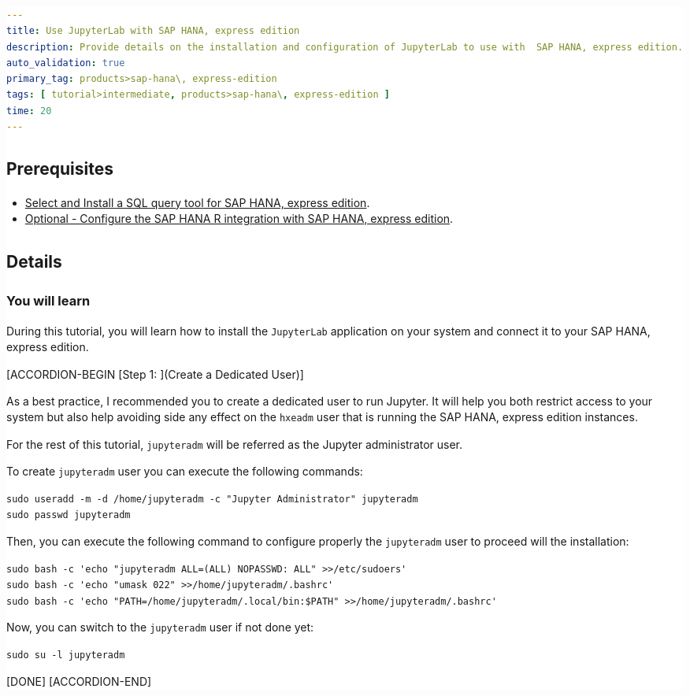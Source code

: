 ```yaml
---
title: Use JupyterLab with SAP HANA, express edition
description: Provide details on the installation and configuration of JupyterLab to use with  SAP HANA, express edition.
auto_validation: true
primary_tag: products>sap-hana\, express-edition
tags: [ tutorial>intermediate, products>sap-hana\, express-edition ]
time: 20
---
```


## Prerequisites  
- [Select and Install a SQL query tool for SAP HANA, express edition](https://www.sap.com/developer/tutorials/mlb-hxe-tools-sql.html).
- [Optional - Configure the SAP HANA R integration with SAP HANA, express edition](https://www.sap.com/developer/tutorials/mlb-hxe-setup-r.html).

## Details
### You will learn
During this tutorial, you will learn how to install the `JupyterLab` application on your system and connect it to your SAP HANA, express edition.

[ACCORDION-BEGIN [Step 1: ](Create a Dedicated User)]

As a best practice, I recommended you to create a dedicated user to run Jupyter. It will help you both restrict access to your system but also help avoiding side any effect on the `hxeadm` user that is running the SAP HANA, express edition instances.

For the rest of this tutorial, `jupyteradm` will be referred as the Jupyter administrator user.

To create `jupyteradm` user you can execute the following commands:

```shell
sudo useradd -m -d /home/jupyteradm -c "Jupyter Administrator" jupyteradm     
sudo passwd jupyteradm
```

Then, you can execute the following command to configure properly the `jupyteradm` user to proceed will the installation:

```shell
sudo bash -c 'echo "jupyteradm ALL=(ALL) NOPASSWD: ALL" >>/etc/sudoers'
sudo bash -c 'echo "umask 022" >>/home/jupyteradm/.bashrc'
sudo bash -c 'echo "PATH=/home/jupyteradm/.local/bin:$PATH" >>/home/jupyteradm/.bashrc'
```

Now, you can switch to the `jupyteradm` user if not done yet:

```shell
sudo su -l jupyteradm
```

[DONE]
[ACCORDION-END]
